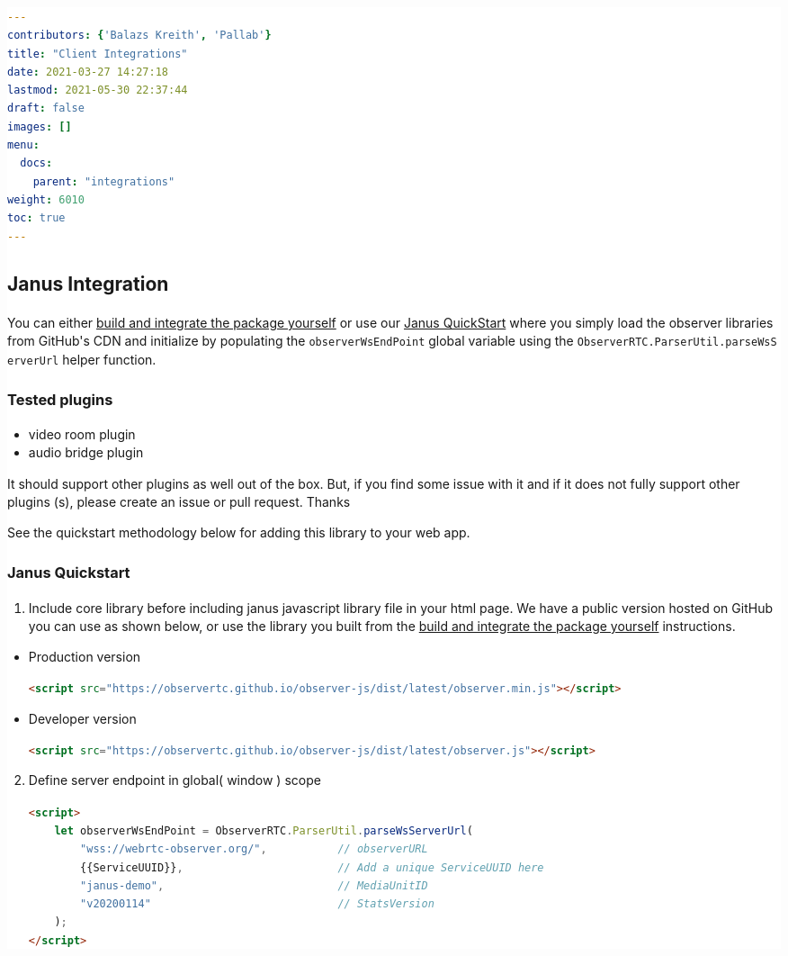 ```yaml
---
contributors: {'Balazs Kreith', 'Pallab'}
title: "Client Integrations"
date: 2021-03-27 14:27:18
lastmod: 2021-05-30 22:37:44
draft: false
images: []
menu:
  docs:
    parent: "integrations"
weight: 6010
toc: true
---
```


## Janus Integration

You can either [build and integrate the package yourself](https://github.com/ObserveRTC/integrations/wiki/Prepare-the-integration-library)
or use our [Janus QuickStart](#quickstart) where you simply load the observer
libraries from GitHub's CDN and initialize by populating the `observerWsEndPoint` global variable using the
`ObserverRTC.ParserUtil.parseWsServerUrl` helper function.


### Tested plugins
  - video room plugin
  - audio bridge plugin

It should support other plugins as well out of the box. But, if you find some issue with it and if it does not fully support other plugins (s), please create an issue or pull request. Thanks
    
See the quickstart methodology below for adding this library to your web app.

### Janus Quickstart <a name="quickstart"></a>

1. Include core library before including janus javascript library file in your html page.
   We have a public version hosted on GitHub you can use as shown below,
   or use the library you built from the [build and integrate the package yourself](#build) instructions.
   
  - Production version
    ```html 
    <script src="https://observertc.github.io/observer-js/dist/latest/observer.min.js"></script>
    ```
  - Developer version
    ```html 
    <script src="https://observertc.github.io/observer-js/dist/latest/observer.js"></script>
    ```

2. Define server endpoint in global( window ) scope
    ```html
    <script>
        let observerWsEndPoint = ObserverRTC.ParserUtil.parseWsServerUrl(
            "wss://webrtc-observer.org/",           // observerURL
            {{ServiceUUID}},                        // Add a unique ServiceUUID here
            "janus-demo",                           // MediaUnitID
            "v20200114"                             // StatsVersion
        );
    </script>
    `````
